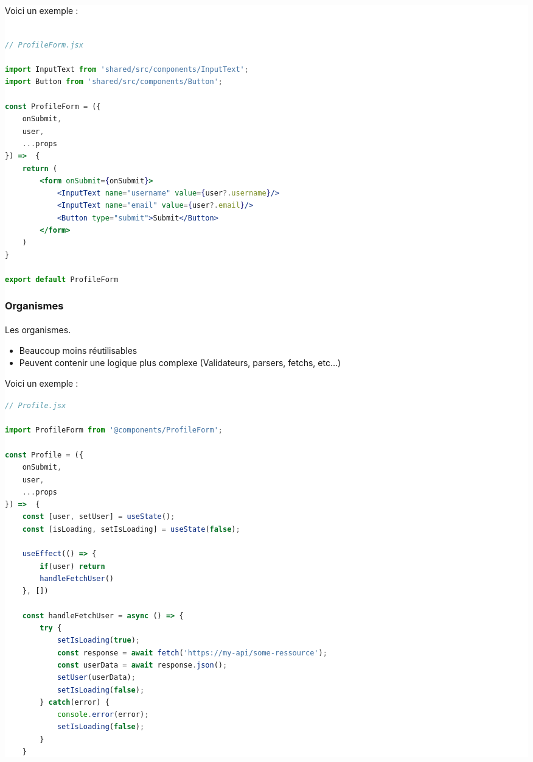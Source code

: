Voici un exemple : 

```jsx 

// ProfileForm.jsx

import InputText from 'shared/src/components/InputText';
import Button from 'shared/src/components/Button';

const ProfileForm = ({
    onSubmit,
    user,
    ...props
}) =>  {
    return ( 
        <form onSubmit={onSubmit}>
            <InputText name="username" value={user?.username}/>
            <InputText name="email" value={user?.email}/>
            <Button type="submit">Submit</Button>
        </form>
    )
}

export default ProfileForm
```

### Organismes

Les organismes.

- Beaucoup moins réutilisables
- Peuvent contenir une logique plus complexe (Validateurs, parsers, fetchs, etc…)

Voici un exemple :


```jsx 
// Profile.jsx

import ProfileForm from '@components/ProfileForm';

const Profile = ({
    onSubmit,
    user,
    ...props
}) =>  {
    const [user, setUser] = useState();
    const [isLoading, setIsLoading] = useState(false);
   
    useEffect(() => {
        if(user) return
        handleFetchUser()
    }, [])

    const handleFetchUser = async () => {
        try {
            setIsLoading(true);
            const response = await fetch('https://my-api/some-ressource');
            const userData = await response.json();
            setUser(userData);
            setIsLoading(false);
        } catch(error) {
            console.error(error);
            setIsLoading(false);
        }
    }

```